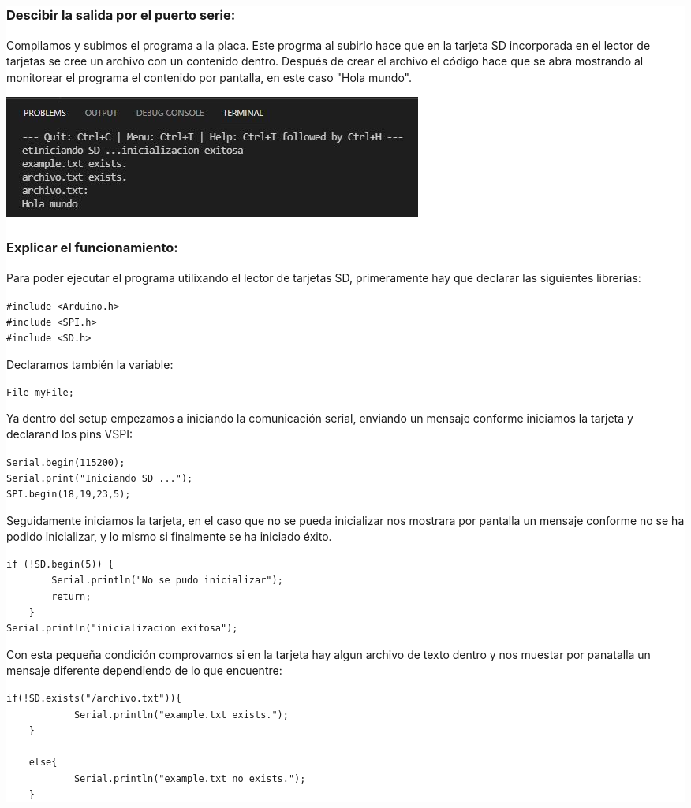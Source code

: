 ### Descibir la salida por el puerto serie:
Compilamos y subimos el programa a la placa. Este progrma al subirlo hace que en la tarjeta SD incorporada en el lector de tarjetas se cree un archivo con un contenido dentro. Después de crear el archivo el código hace que se abra  mostrando al monitorear el programa el contenido por pantalla, en este caso "Hola mundo".

![alt text](Captura2.JPG)

### Explicar el funcionamiento:
Para poder ejecutar el programa utilixando el lector de tarjetas SD, primeramente hay que declarar las siguientes librerias:
```
#include <Arduino.h>
#include <SPI.h>
#include <SD.h>
```

Declaramos también la variable:
```
File myFile;
```

Ya dentro del setup empezamos a iniciando la comunicación serial, enviando un mensaje conforme iniciamos la tarjeta y declarand los pins VSPI:
```
Serial.begin(115200);
Serial.print("Iniciando SD ...");
SPI.begin(18,19,23,5);
```

Seguidamente iniciamos la tarjeta, en el caso que no se pueda inicializar nos mostrara por pantalla un mensaje conforme no se ha podido inicializar, y lo mismo si finalmente se ha iniciado éxito.
```
if (!SD.begin(5)) {
        Serial.println("No se pudo inicializar");
        return;
    }
Serial.println("inicializacion exitosa");
```

Con esta pequeña condición comprovamos si en la tarjeta hay algun archivo de texto dentro y nos muestar por panatalla un mensaje diferente dependiendo de lo que encuentre:
```
if(!SD.exists("/archivo.txt")){
            Serial.println("example.txt exists.");
    }

    else{
            Serial.println("example.txt no exists.");
    }

```
